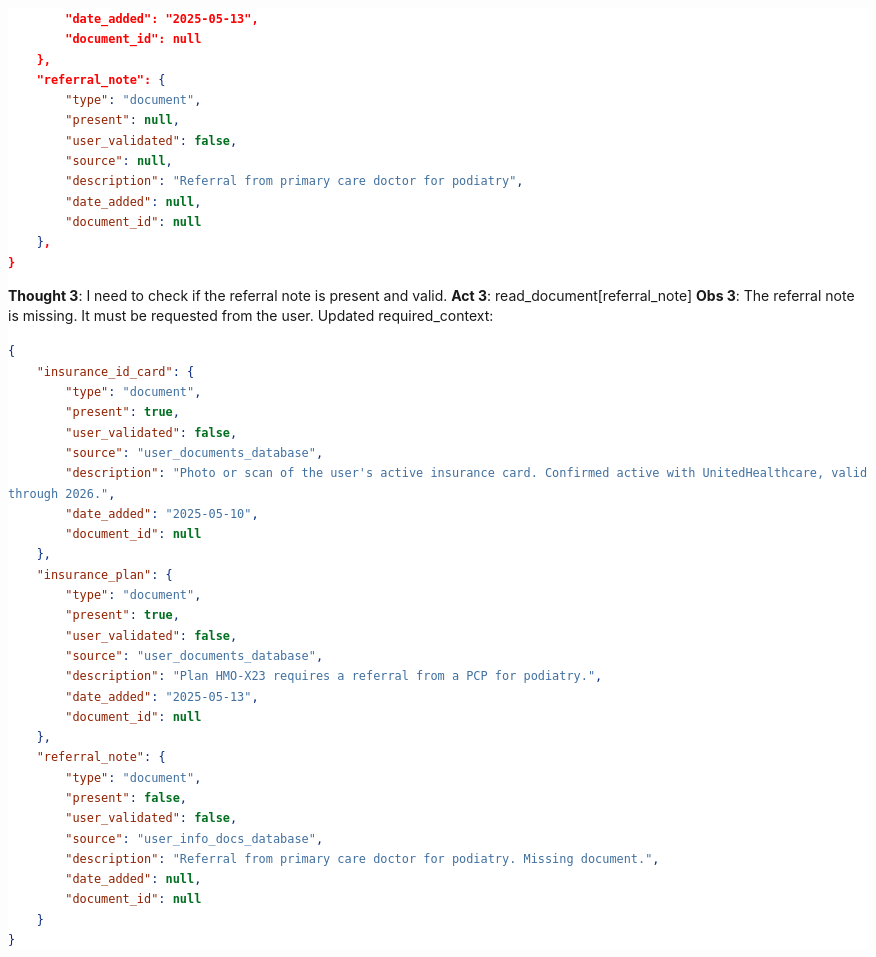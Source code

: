 ```json
        "date_added": "2025-05-13",
        "document_id": null
    },
    "referral_note": {
        "type": "document",
        "present": null,
        "user_validated": false,
        "source": null,
        "description": "Referral from primary care doctor for podiatry",
        "date_added": null,
        "document_id": null
    },
}
```

**Thought 3**: I need to check if the referral note is present and valid.
**Act 3**: read_document[referral_note]
**Obs 3**: The referral note is missing. It must be requested from the user. Updated required_context:
```json
{
    "insurance_id_card": {
        "type": "document",
        "present": true,
        "user_validated": false,
        "source": "user_documents_database",
        "description": "Photo or scan of the user's active insurance card. Confirmed active with UnitedHealthcare, valid through 2026.",
        "date_added": "2025-05-10",
        "document_id": null
    },
    "insurance_plan": {
        "type": "document",
        "present": true,
        "user_validated": false,
        "source": "user_documents_database",
        "description": "Plan HMO-X23 requires a referral from a PCP for podiatry.",
        "date_added": "2025-05-13",
        "document_id": null
    },
    "referral_note": {
        "type": "document",
        "present": false,
        "user_validated": false,
        "source": "user_info_docs_database",
        "description": "Referral from primary care doctor for podiatry. Missing document.",
        "date_added": null,
        "document_id": null
    }
}
```
